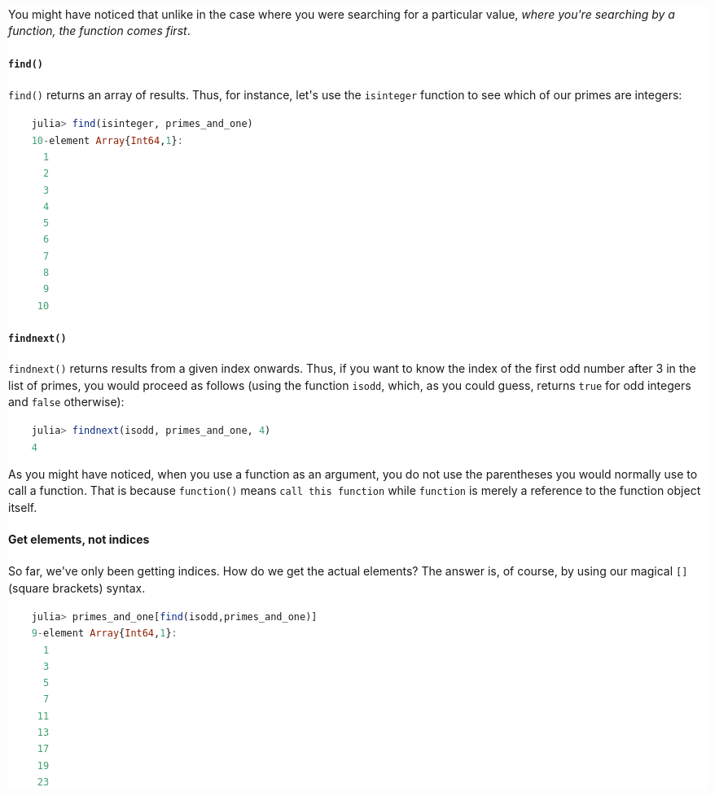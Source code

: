 You might have noticed that unlike in the case where you were searching for a particular value, _where you're searching by a function, the function comes first_. 

#### `find()`

`find()` returns an array of results. Thus, for instance, let's use the `isinteger` function to see which of our primes are integers:

```julia
    julia> find(isinteger, primes_and_one)
    10-element Array{Int64,1}:
      1
      2
      3
      4
      5
      6
      7
      8
      9
     10
```

#### `findnext()`

`findnext()` returns results from a given index onwards. Thus, if you want to know the index of the first odd number after 3 in the list of primes, you would proceed as follows (using the function `isodd`, which, as you could guess, returns `true` for odd integers and `false` otherwise):

```julia
    julia> findnext(isodd, primes_and_one, 4)
    4
```

As you might have noticed, when you use a function as an argument, you do not use the parentheses you would normally use to call a function. That is because `function()` means `call this function` while `function` is merely a reference to the function object itself.

#### Get elements, not indices

So far, we've only been getting indices. How do we get the actual elements? The answer is, of course, by using our magical `[]`(square brackets) syntax. 

```julia
    julia> primes_and_one[find(isodd,primes_and_one)]
    9-element Array{Int64,1}:
      1
      3
      5
      7
     11
     13
     17
     19
     23
```

